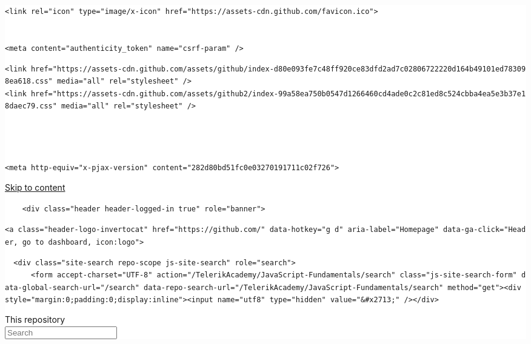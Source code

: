     
    <link rel="icon" type="image/x-icon" href="https://assets-cdn.github.com/favicon.ico">


    <meta content="authenticity_token" name="csrf-param" />
<meta content="BKqaOROgz3ddVWpGCgqQj2RiiHRy96DHPzyscFKN+sIyGBElwnz1AdHjwOs+7b2abswkCKKEhqgfL3o7jTzE0A==" name="csrf-token" />

    <link href="https://assets-cdn.github.com/assets/github/index-d80e093fe7c48ff920ce83dfd2ad7c02806722220d164b49101ed783098ea618.css" media="all" rel="stylesheet" />
    <link href="https://assets-cdn.github.com/assets/github2/index-99a58ea750b0547d1266460cd4ade0c2c81ed8c524cbba4ea5e3b37e18daec79.css" media="all" rel="stylesheet" />
    
    


    <meta http-equiv="x-pjax-version" content="282d80bd51fc0e03270191711c02f726">

      
  <meta name="description" content="JavaScript-Fundamentals - JavaScript Fundamentals Course Repository">
  <meta name="go-import" content="github.com/TelerikAcademy/JavaScript-Fundamentals git https://github.com/TelerikAcademy/JavaScript-Fundamentals.git">

  <meta content="1455020" name="octolytics-dimension-user_id" /><meta content="TelerikAcademy" name="octolytics-dimension-user_login" /><meta content="35606926" name="octolytics-dimension-repository_id" /><meta content="TelerikAcademy/JavaScript-Fundamentals" name="octolytics-dimension-repository_nwo" /><meta content="true" name="octolytics-dimension-repository_public" /><meta content="false" name="octolytics-dimension-repository_is_fork" /><meta content="35606926" name="octolytics-dimension-repository_network_root_id" /><meta content="TelerikAcademy/JavaScript-Fundamentals" name="octolytics-dimension-repository_network_root_nwo" />
  <link href="https://github.com/TelerikAcademy/JavaScript-Fundamentals/commits/master.atom" rel="alternate" title="Recent Commits to JavaScript-Fundamentals:master" type="application/atom+xml">

  </head>


  <body class="logged_in  env-production windows vis-public page-blob">
    <a href="#start-of-content" tabindex="1" class="accessibility-aid js-skip-to-content">Skip to content</a>
    <div class="wrapper">
      
      
      


        <div class="header header-logged-in true" role="banner">
  <div class="container clearfix">

    <a class="header-logo-invertocat" href="https://github.com/" data-hotkey="g d" aria-label="Homepage" data-ga-click="Header, go to dashboard, icon:logo">
  <span class="mega-octicon octicon-mark-github"></span>
</a>


      <div class="site-search repo-scope js-site-search" role="search">
          <form accept-charset="UTF-8" action="/TelerikAcademy/JavaScript-Fundamentals/search" class="js-site-search-form" data-global-search-url="/search" data-repo-search-url="/TelerikAcademy/JavaScript-Fundamentals/search" method="get"><div style="margin:0;padding:0;display:inline"><input name="utf8" type="hidden" value="&#x2713;" /></div>
  <label class="js-chromeless-input-container form-control">
    <div class="scope-badge">This repository</div>
    <input type="text"
      class="js-site-search-focus js-site-search-field is-clearable chromeless-input"
      data-hotkey="s"
      name="q"
      placeholder="Search"
      data-global-scope-placeholder="Search GitHub"
      data-repo-scope-placeholder="Search"
      tabindex="1"
      autocapitalize="off">
  </label>
</form>